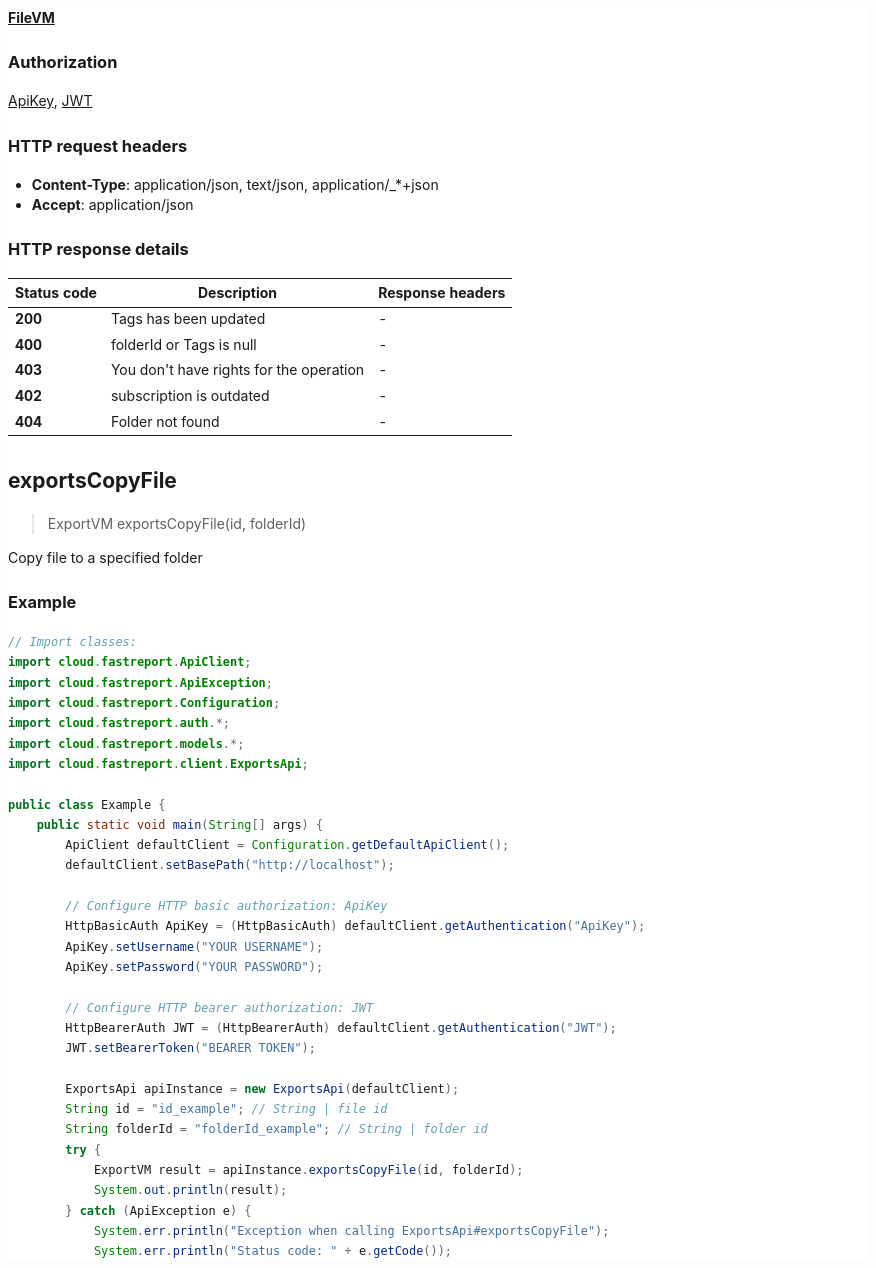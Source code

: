 [**FileVM**](FileVM.md)

### Authorization

[ApiKey](../README.md#ApiKey), [JWT](../README.md#JWT)

### HTTP request headers

- **Content-Type**: application/json, text/json, application/_*+json
- **Accept**: application/json


### HTTP response details
| Status code | Description | Response headers |
|-------------|-------------|------------------|
| **200** | Tags has been updated |  -  |
| **400** | folderId or Tags is null |  -  |
| **403** | You don&#39;t have rights for the operation |  -  |
| **402** | subscription is outdated |  -  |
| **404** | Folder not found |  -  |


## exportsCopyFile

> ExportVM exportsCopyFile(id, folderId)

Copy file to a specified folder

### Example

```java
// Import classes:
import cloud.fastreport.ApiClient;
import cloud.fastreport.ApiException;
import cloud.fastreport.Configuration;
import cloud.fastreport.auth.*;
import cloud.fastreport.models.*;
import cloud.fastreport.client.ExportsApi;

public class Example {
    public static void main(String[] args) {
        ApiClient defaultClient = Configuration.getDefaultApiClient();
        defaultClient.setBasePath("http://localhost");
        
        // Configure HTTP basic authorization: ApiKey
        HttpBasicAuth ApiKey = (HttpBasicAuth) defaultClient.getAuthentication("ApiKey");
        ApiKey.setUsername("YOUR USERNAME");
        ApiKey.setPassword("YOUR PASSWORD");

        // Configure HTTP bearer authorization: JWT
        HttpBearerAuth JWT = (HttpBearerAuth) defaultClient.getAuthentication("JWT");
        JWT.setBearerToken("BEARER TOKEN");

        ExportsApi apiInstance = new ExportsApi(defaultClient);
        String id = "id_example"; // String | file id
        String folderId = "folderId_example"; // String | folder id
        try {
            ExportVM result = apiInstance.exportsCopyFile(id, folderId);
            System.out.println(result);
        } catch (ApiException e) {
            System.err.println("Exception when calling ExportsApi#exportsCopyFile");
            System.err.println("Status code: " + e.getCode());
```